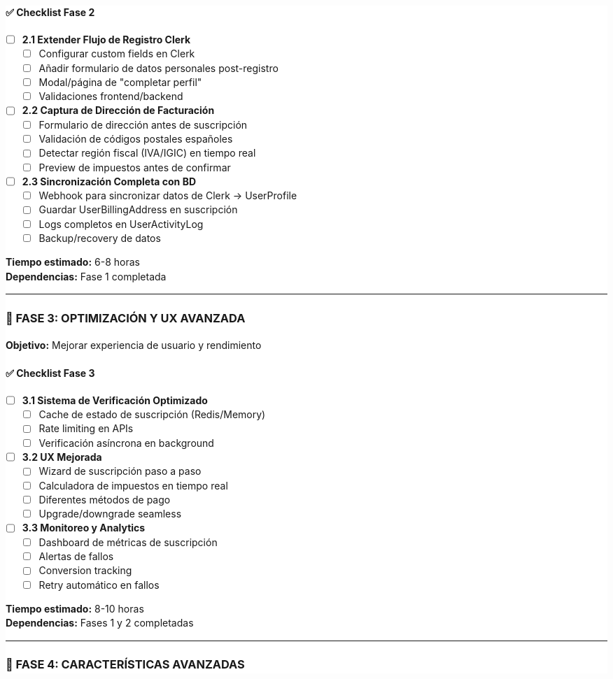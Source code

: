#### ✅ Checklist Fase 2

- [ ] **2.1 Extender Flujo de Registro Clerk**
  - [ ] Configurar custom fields en Clerk
  - [ ] Añadir formulario de datos personales post-registro
  - [ ] Modal/página de "completar perfil"
  - [ ] Validaciones frontend/backend

- [ ] **2.2 Captura de Dirección de Facturación**
  - [ ] Formulario de dirección antes de suscripción
  - [ ] Validación de códigos postales españoles
  - [ ] Detectar región fiscal (IVA/IGIC) en tiempo real
  - [ ] Preview de impuestos antes de confirmar

- [ ] **2.3 Sincronización Completa con BD**
  - [ ] Webhook para sincronizar datos de Clerk → UserProfile
  - [ ] Guardar UserBillingAddress en suscripción
  - [ ] Logs completos en UserActivityLog
  - [ ] Backup/recovery de datos

**Tiempo estimado:** 6-8 horas  
**Dependencias:** Fase 1 completada  

---

### 🎯 FASE 3: OPTIMIZACIÓN Y UX AVANZADA

**Objetivo:** Mejorar experiencia de usuario y rendimiento

#### ✅ Checklist Fase 3

- [ ] **3.1 Sistema de Verificación Optimizado**
  - [ ] Cache de estado de suscripción (Redis/Memory)
  - [ ] Rate limiting en APIs
  - [ ] Verificación asíncrona en background

- [ ] **3.2 UX Mejorada**
  - [ ] Wizard de suscripción paso a paso
  - [ ] Calculadora de impuestos en tiempo real
  - [ ] Diferentes métodos de pago
  - [ ] Upgrade/downgrade seamless

- [ ] **3.3 Monitoreo y Analytics**
  - [ ] Dashboard de métricas de suscripción
  - [ ] Alertas de fallos
  - [ ] Conversion tracking
  - [ ] Retry automático en fallos

**Tiempo estimado:** 8-10 horas  
**Dependencias:** Fases 1 y 2 completadas

---

### 🚀 FASE 4: CARACTERÍSTICAS AVANZADAS
